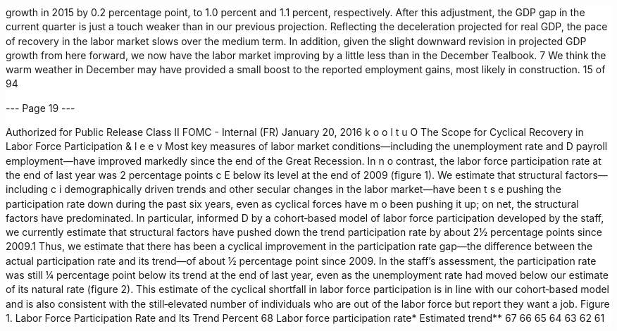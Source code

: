 growth in 2015 by 0.2 percentage point, to 1.0 percent and 1.1 percent,
respectively. After this adjustment, the GDP gap in the current quarter is just
a touch weaker than in our previous projection.
Reflecting the deceleration projected for real GDP, the pace of recovery in the
labor market slows over the medium term. In addition, given the slight downward
revision in projected GDP growth from here forward, we now have the labor market
improving by a little less than in the December Tealbook.
7 We think the warm weather in December may have provided a small boost to the reported
employment gains, most likely in construction.
15 of 94

--- Page 19 ---

Authorized for Public Release
Class II FOMC - Internal (FR) January 20, 2016
k
o
o
l
t
u
O
The Scope for Cyclical Recovery in Labor Force Participation
&
l
e
e
v
Most key measures of labor market conditions—including the unemployment rate and
D
payroll employment—have improved markedly since the end of the Great Recession. In
n
o contrast, the labor force participation rate at the end of last year was 2 percentage points
c
E below its level at the end of 2009 (figure 1). We estimate that structural factors—including
c
i demographically driven trends and other secular changes in the labor market—have been
t
s
e pushing the participation rate down during the past six years, even as cyclical forces have
m
o been pushing it up; on net, the structural factors have predominated. In particular, informed
D
by a cohort‐based model of labor force participation developed by the staff, we currently
estimate that structural factors have pushed down the trend participation rate by about
2½ percentage points since 2009.1 Thus, we estimate that there has been a cyclical
improvement in the participation rate gap—the difference between the actual participation
rate and its trend—of about ½ percentage point since 2009.
In the staff’s assessment, the participation rate was still ¼ percentage point below its trend
at the end of last year, even as the unemployment rate had moved below our estimate of its
natural rate (figure 2). This estimate of the cyclical shortfall in labor force participation is in
line with our cohort‐based model and is also consistent with the still‐elevated number of
individuals who are out of the labor force but report they want a job.
Figure 1. Labor Force Participation Rate and Its Trend
Percent
68
Labor force participation rate*
Estimated trend** 67
66
65
64
63
62
61